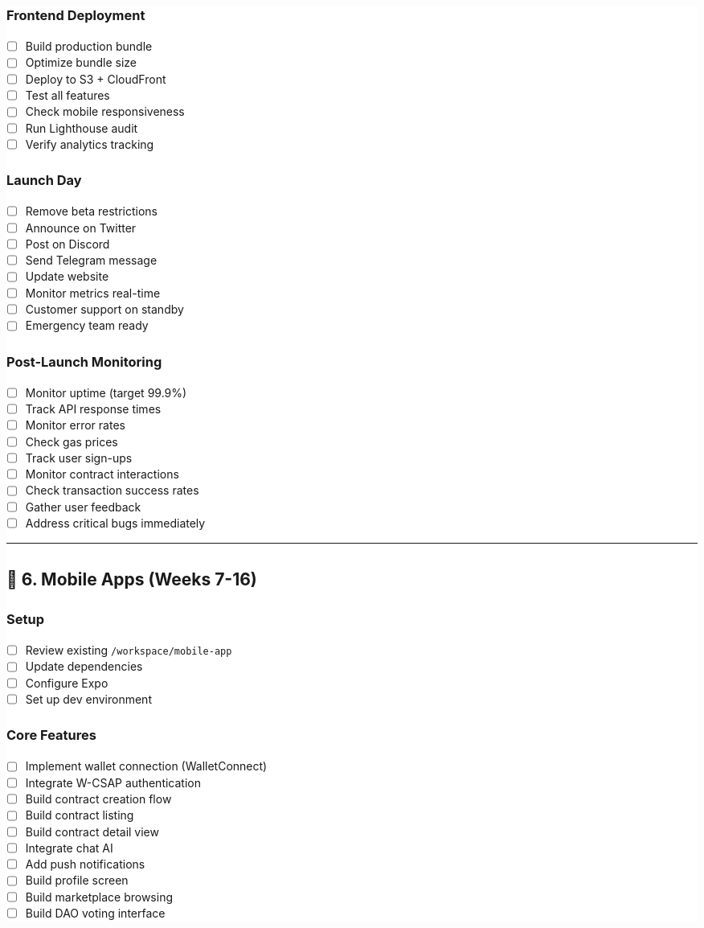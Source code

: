 ### Frontend Deployment
- [ ] Build production bundle
- [ ] Optimize bundle size
- [ ] Deploy to S3 + CloudFront
- [ ] Test all features
- [ ] Check mobile responsiveness
- [ ] Run Lighthouse audit
- [ ] Verify analytics tracking

### Launch Day
- [ ] Remove beta restrictions
- [ ] Announce on Twitter
- [ ] Post on Discord
- [ ] Send Telegram message
- [ ] Update website
- [ ] Monitor metrics real-time
- [ ] Customer support on standby
- [ ] Emergency team ready

### Post-Launch Monitoring
- [ ] Monitor uptime (target 99.9%)
- [ ] Track API response times
- [ ] Monitor error rates
- [ ] Check gas prices
- [ ] Track user sign-ups
- [ ] Monitor contract interactions
- [ ] Check transaction success rates
- [ ] Gather user feedback
- [ ] Address critical bugs immediately

---

## 📱 6. Mobile Apps (Weeks 7-16)

### Setup
- [ ] Review existing `/workspace/mobile-app`
- [ ] Update dependencies
- [ ] Configure Expo
- [ ] Set up dev environment

### Core Features
- [ ] Implement wallet connection (WalletConnect)
- [ ] Integrate W-CSAP authentication
- [ ] Build contract creation flow
- [ ] Build contract listing
- [ ] Build contract detail view
- [ ] Integrate chat AI
- [ ] Add push notifications
- [ ] Build profile screen
- [ ] Build marketplace browsing
- [ ] Build DAO voting interface
